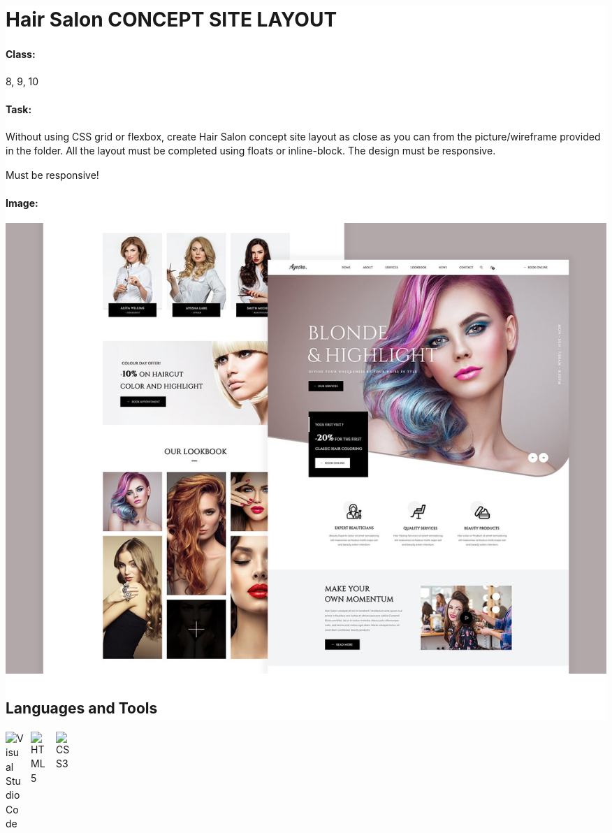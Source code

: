 # Hair Salon CONCEPT SITE LAYOUT

#### Class:

8, 9, 10

#### Task:

Without using CSS grid or flexbox, create Hair Salon concept site layout as close as you can from the picture/wireframe provided in the folder. All the layout must be completed using floats or inline-block. The design must be responsive.

Must be responsive!

#### Image:

<img src="./hairsalon.jpg" width="100%" />

## Languages and Tools

<img align="left" alt="Visual Studio Code" width="26px" src="https://cdn.jsdelivr.net/gh/devicons/devicon/icons/vscode/vscode-original.svg" style="padding-right:10px;" />
<img align="left" alt="HTML5" width="26px" src="https://cdn.jsdelivr.net/gh/devicons/devicon/icons/html5/html5-original.svg" style="padding-right:10px;" />
<img align="left" alt="CSS3" width="26px" src="https://cdn.jsdelivr.net/gh/devicons/devicon/icons/css3/css3-original.svg" style="padding-right:10px;" />
